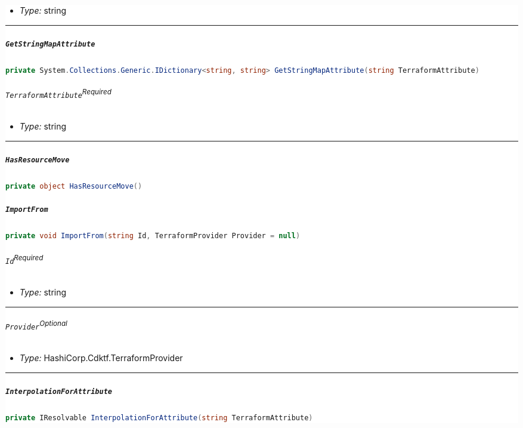 - *Type:* string

---

##### `GetStringMapAttribute` <a name="GetStringMapAttribute" id="rhizo-co-terraform-provider-oci.coreIpsec.CoreIpsec.getStringMapAttribute"></a>

```csharp
private System.Collections.Generic.IDictionary<string, string> GetStringMapAttribute(string TerraformAttribute)
```

###### `TerraformAttribute`<sup>Required</sup> <a name="TerraformAttribute" id="rhizo-co-terraform-provider-oci.coreIpsec.CoreIpsec.getStringMapAttribute.parameter.terraformAttribute"></a>

- *Type:* string

---

##### `HasResourceMove` <a name="HasResourceMove" id="rhizo-co-terraform-provider-oci.coreIpsec.CoreIpsec.hasResourceMove"></a>

```csharp
private object HasResourceMove()
```

##### `ImportFrom` <a name="ImportFrom" id="rhizo-co-terraform-provider-oci.coreIpsec.CoreIpsec.importFrom"></a>

```csharp
private void ImportFrom(string Id, TerraformProvider Provider = null)
```

###### `Id`<sup>Required</sup> <a name="Id" id="rhizo-co-terraform-provider-oci.coreIpsec.CoreIpsec.importFrom.parameter.id"></a>

- *Type:* string

---

###### `Provider`<sup>Optional</sup> <a name="Provider" id="rhizo-co-terraform-provider-oci.coreIpsec.CoreIpsec.importFrom.parameter.provider"></a>

- *Type:* HashiCorp.Cdktf.TerraformProvider

---

##### `InterpolationForAttribute` <a name="InterpolationForAttribute" id="rhizo-co-terraform-provider-oci.coreIpsec.CoreIpsec.interpolationForAttribute"></a>

```csharp
private IResolvable InterpolationForAttribute(string TerraformAttribute)
```
